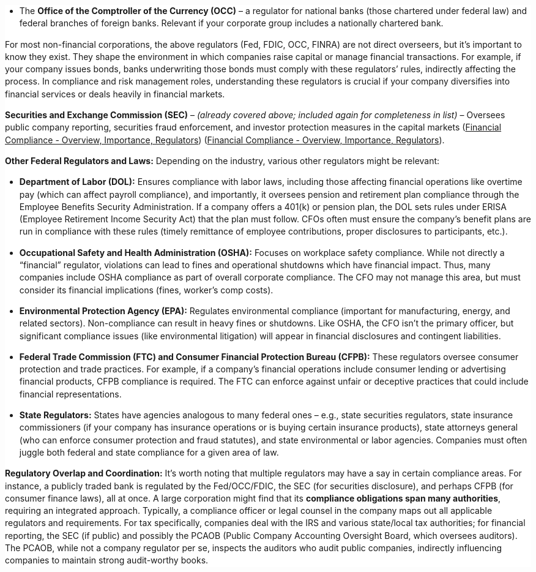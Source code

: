 - The **Office of the Comptroller of the Currency (OCC)** – a regulator for national banks (those chartered under federal law) and federal branches of foreign banks. Relevant if your corporate group includes a nationally chartered bank.

For most non-financial corporations, the above regulators (Fed, FDIC, OCC, FINRA) are not direct overseers, but it’s important to know they exist. They shape the environment in which companies raise capital or manage financial transactions. For example, if your company issues bonds, banks underwriting those bonds must comply with these regulators’ rules, indirectly affecting the process. In compliance and risk management roles, understanding these regulators is crucial if your company diversifies into financial services or deals heavily in financial markets.

**Securities and Exchange Commission (SEC)** – _(already covered above; included again for completeness in list)_ – Oversees public company reporting, securities fraud enforcement, and investor protection measures in the capital markets ([Financial Compliance - Overview, Importance, Regulators](https://corporatefinanceinstitute.com/resources/career-map/sell-side/risk-management/financial-compliance/#:~:text=,SEC)) ([Financial Compliance - Overview, Importance, Regulators](https://corporatefinanceinstitute.com/resources/career-map/sell-side/risk-management/financial-compliance/#:~:text=The%20Securities%20and%20Exchange%20Commission,information%2C%20fraud%2C%20and%20corporate%20malfeasance)).

**Other Federal Regulators and Laws:** Depending on the industry, various other regulators might be relevant:

- **Department of Labor (DOL):** Ensures compliance with labor laws, including those affecting financial operations like overtime pay (which can affect payroll compliance), and importantly, it oversees pension and retirement plan compliance through the Employee Benefits Security Administration. If a company offers a 401(k) or pension plan, the DOL sets rules under ERISA (Employee Retirement Income Security Act) that the plan must follow. CFOs often must ensure the company’s benefit plans are run in compliance with these rules (timely remittance of employee contributions, proper disclosures to participants, etc.).

- **Occupational Safety and Health Administration (OSHA):** Focuses on workplace safety compliance. While not directly a “financial” regulator, violations can lead to fines and operational shutdowns which have financial impact. Thus, many companies include OSHA compliance as part of overall corporate compliance. The CFO may not manage this area, but must consider its financial implications (fines, worker’s comp costs).

- **Environmental Protection Agency (EPA):** Regulates environmental compliance (important for manufacturing, energy, and related sectors). Non-compliance can result in heavy fines or shutdowns. Like OSHA, the CFO isn’t the primary officer, but significant compliance issues (like environmental litigation) will appear in financial disclosures and contingent liabilities.

- **Federal Trade Commission (FTC) and Consumer Financial Protection Bureau (CFPB):** These regulators oversee consumer protection and trade practices. For example, if a company’s financial operations include consumer lending or advertising financial products, CFPB compliance is required. The FTC can enforce against unfair or deceptive practices that could include financial representations.

- **State Regulators:** States have agencies analogous to many federal ones – e.g., state securities regulators, state insurance commissioners (if your company has insurance operations or is buying certain insurance products), state attorneys general (who can enforce consumer protection and fraud statutes), and state environmental or labor agencies. Companies must often juggle both federal and state compliance for a given area of law.

**Regulatory Overlap and Coordination:** It’s worth noting that multiple regulators may have a say in certain compliance areas. For instance, a publicly traded bank is regulated by the Fed/OCC/FDIC, the SEC (for securities disclosure), and perhaps CFPB (for consumer finance laws), all at once. A large corporation might find that its **compliance obligations span many authorities**, requiring an integrated approach. Typically, a compliance officer or legal counsel in the company maps out all applicable regulators and requirements. For tax specifically, companies deal with the IRS and various state/local tax authorities; for financial reporting, the SEC (if public) and possibly the PCAOB (Public Company Accounting Oversight Board, which oversees auditors). The PCAOB, while not a company regulator per se, inspects the auditors who audit public companies, indirectly influencing companies to maintain strong audit-worthy books.
